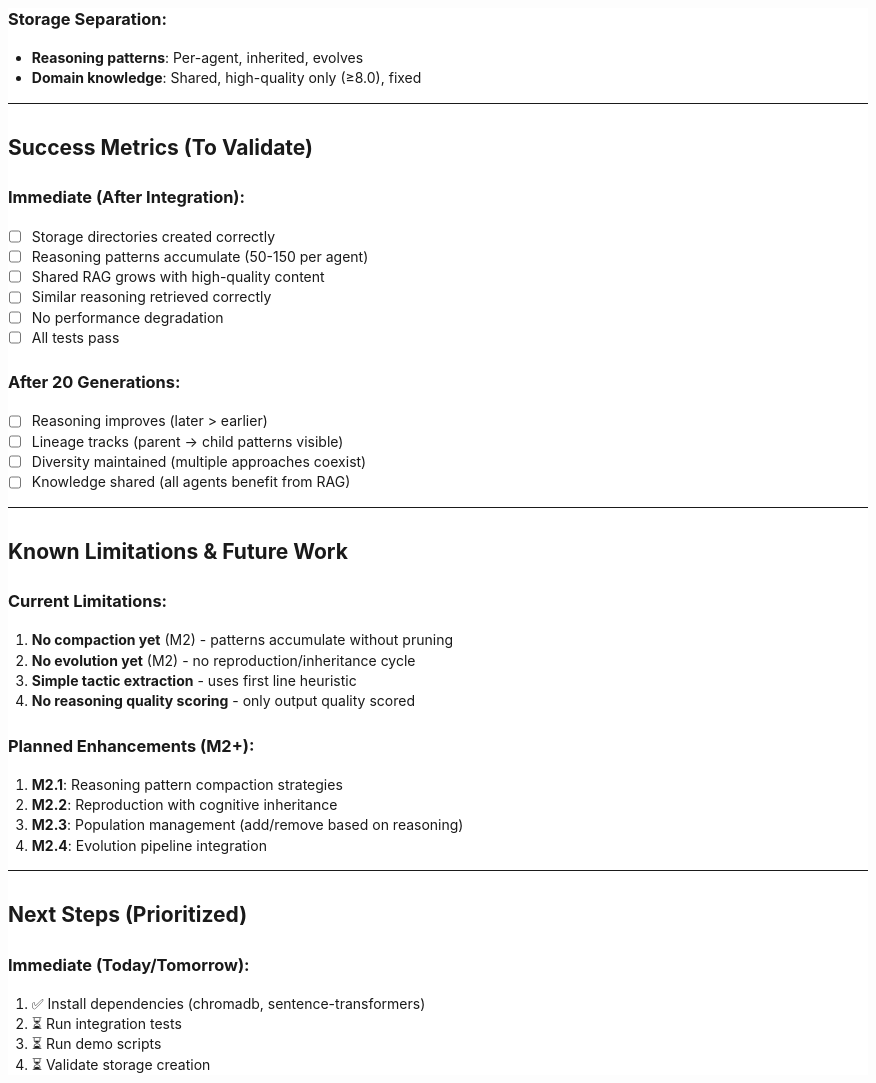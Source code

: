 ### Storage Separation:
- **Reasoning patterns**: Per-agent, inherited, evolves
- **Domain knowledge**: Shared, high-quality only (≥8.0), fixed

---

## Success Metrics (To Validate)

### Immediate (After Integration):
- [ ] Storage directories created correctly
- [ ] Reasoning patterns accumulate (50-150 per agent)
- [ ] Shared RAG grows with high-quality content
- [ ] Similar reasoning retrieved correctly
- [ ] No performance degradation
- [ ] All tests pass

### After 20 Generations:
- [ ] Reasoning improves (later > earlier)
- [ ] Lineage tracks (parent → child patterns visible)
- [ ] Diversity maintained (multiple approaches coexist)
- [ ] Knowledge shared (all agents benefit from RAG)

---

## Known Limitations & Future Work

### Current Limitations:
1. **No compaction yet** (M2) - patterns accumulate without pruning
2. **No evolution yet** (M2) - no reproduction/inheritance cycle
3. **Simple tactic extraction** - uses first line heuristic
4. **No reasoning quality scoring** - only output quality scored

### Planned Enhancements (M2+):
1. **M2.1**: Reasoning pattern compaction strategies
2. **M2.2**: Reproduction with cognitive inheritance
3. **M2.3**: Population management (add/remove based on reasoning)
4. **M2.4**: Evolution pipeline integration

---

## Next Steps (Prioritized)

### Immediate (Today/Tomorrow):
1. ✅ Install dependencies (chromadb, sentence-transformers)
2. ⏳ Run integration tests
3. ⏳ Run demo scripts
4. ⏳ Validate storage creation
